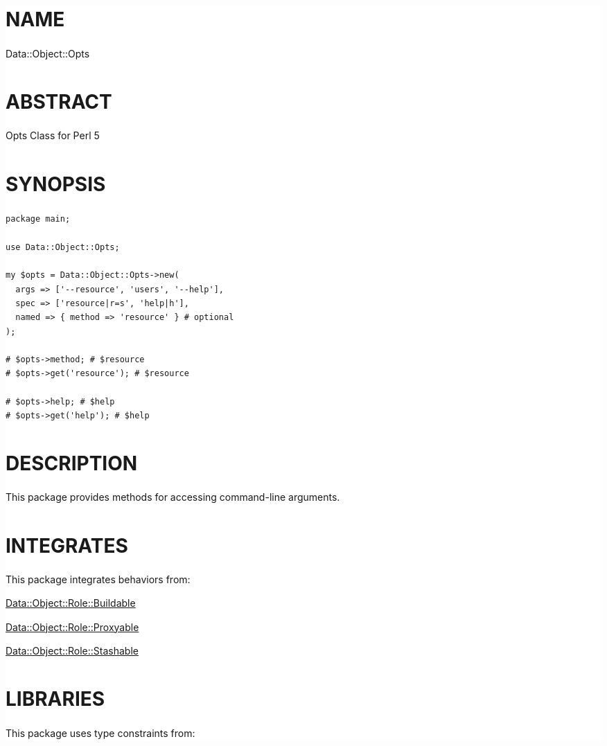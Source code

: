 # NAME

Data::Object::Opts

# ABSTRACT

Opts Class for Perl 5

# SYNOPSIS

    package main;

    use Data::Object::Opts;

    my $opts = Data::Object::Opts->new(
      args => ['--resource', 'users', '--help'],
      spec => ['resource|r=s', 'help|h'],
      named => { method => 'resource' } # optional
    );

    # $opts->method; # $resource
    # $opts->get('resource'); # $resource

    # $opts->help; # $help
    # $opts->get('help'); # $help

# DESCRIPTION

This package provides methods for accessing command-line arguments.

# INTEGRATES

This package integrates behaviors from:

[Data::Object::Role::Buildable](https://metacpan.org/pod/Data::Object::Role::Buildable)

[Data::Object::Role::Proxyable](https://metacpan.org/pod/Data::Object::Role::Proxyable)

[Data::Object::Role::Stashable](https://metacpan.org/pod/Data::Object::Role::Stashable)

# LIBRARIES

This package uses type constraints from:
